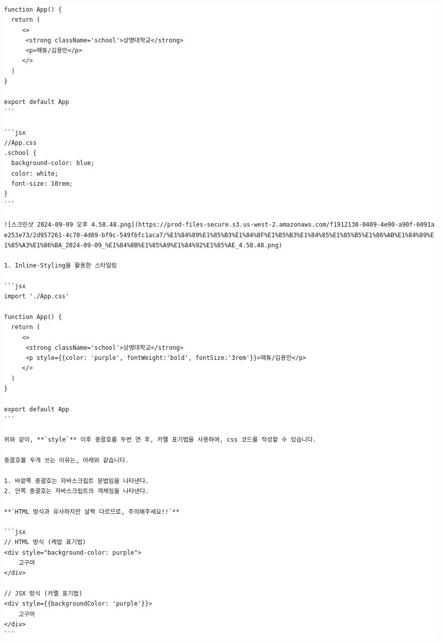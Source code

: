     function App() {
      return (
         <>
          <strong className='school'>상명대학교</strong>
          <p>매튜/김용민</p>
         </>
      )
    }
    
    export default App
    ```
    
    ```jsx
    //App.css
    .school {
      background-color: blue;
      color: white;
      font-size: 10rem;
    }
    ```
    
    ![스크린샷 2024-09-09 오후 4.58.48.png](https://prod-files-secure.s3.us-west-2.amazonaws.com/f1912130-0409-4e90-a90f-6091ae253e73/2d957261-4c70-4d89-bf9c-549fbfc1aca7/%E1%84%89%E1%85%B3%E1%84%8F%E1%85%B3%E1%84%85%E1%85%B5%E1%86%AB%E1%84%89%E1%85%A3%E1%86%BA_2024-09-09_%E1%84%8B%E1%85%A9%E1%84%92%E1%85%AE_4.58.48.png)
    
    1. Inline-Styling을 활용한 스타일링
    
    ```jsx
    import './App.css'
    
    function App() {
      return (
         <>
          <strong className='school'>상명대학교</strong>
          <p style={{color: 'purple', fontWeight:'bold', fontSize:'3rem'}}>매튜/김용민</p>
         </>
      )
    }
    
    export default App
    ```
    
    위와 같이, **`style`** 이후 중괄호를 두번 연 후, 카멜 표기법을 사용하여, css 코드를 작성할 수 있습니다.
    
    중괄호를 두개 쓰는 이유는, 아래와 같습니다.
    
    1. 바깥쪽 중괄호는 자바스크립트 문법임을 나타낸다.
    2. 안쪽 중괄호는 자바스크립트의 객체임을 나타낸다.
    
    **`HTML 방식과 유사하지만 살짝 다르므로, 주의해주세요!!`**
    
    ```jsx
    // HTML 방식 (케밥 표기법)
    <div style="background-color: purple">
    	고구마
    </div>
    
    // JSX 방식 (카멜 표기법)
    <div style={{backgroundColor: 'purple'}}>
    	고구마
    </div>
    ```
    